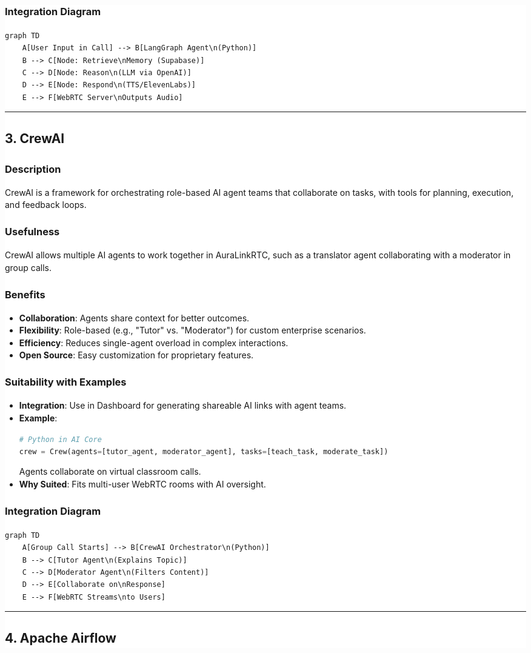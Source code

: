 ### Integration Diagram
```mermaid
graph TD
    A[User Input in Call] --> B[LangGraph Agent\n(Python)]
    B --> C[Node: Retrieve\nMemory (Supabase)]
    C --> D[Node: Reason\n(LLM via OpenAI)]
    D --> E[Node: Respond\n(TTS/ElevenLabs)]
    E --> F[WebRTC Server\nOutputs Audio]
```

---

## 3. CrewAI

### Description
CrewAI is a framework for orchestrating role-based AI agent teams that collaborate on tasks, with tools for planning, execution, and feedback loops.

### Usefulness
CrewAI allows multiple AI agents to work together in AuraLinkRTC, such as a translator agent collaborating with a moderator in group calls.

### Benefits
- **Collaboration**: Agents share context for better outcomes.
- **Flexibility**: Role-based (e.g., "Tutor" vs. "Moderator") for custom enterprise scenarios.
- **Efficiency**: Reduces single-agent overload in complex interactions.
- **Open Source**: Easy customization for proprietary features.

### Suitability with Examples
- **Integration**: Use in Dashboard for generating shareable AI links with agent teams.
- **Example**:
  ```python
  # Python in AI Core
  crew = Crew(agents=[tutor_agent, moderator_agent], tasks=[teach_task, moderate_task])
  ```
  Agents collaborate on virtual classroom calls.
- **Why Suited**: Fits multi-user WebRTC rooms with AI oversight.

### Integration Diagram
```mermaid
graph TD
    A[Group Call Starts] --> B[CrewAI Orchestrator\n(Python)]
    B --> C[Tutor Agent\n(Explains Topic)]
    C --> D[Moderator Agent\n(Filters Content)]
    D --> E[Collaborate on\nResponse]
    E --> F[WebRTC Streams\nto Users]
```

---

## 4. Apache Airflow

